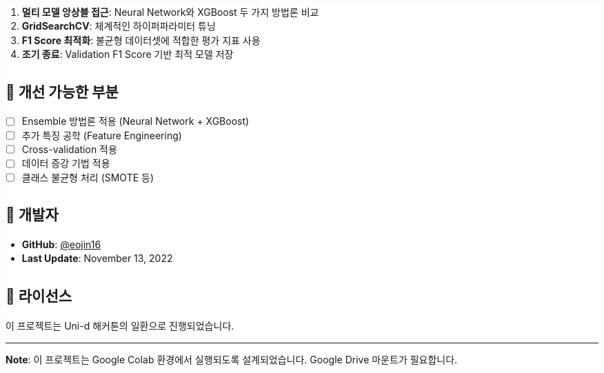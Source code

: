 1. **멀티 모델 앙상블 접근**: Neural Network와 XGBoost 두 가지 방법론 비교
2. **GridSearchCV**: 체계적인 하이퍼파라미터 튜닝
3. **F1 Score 최적화**: 불균형 데이터셋에 적합한 평가 지표 사용
4. **조기 종료**: Validation F1 Score 기반 최적 모델 저장

## 📌 개선 가능한 부분

- [ ] Ensemble 방법론 적용 (Neural Network + XGBoost)
- [ ] 추가 특징 공학 (Feature Engineering)
- [ ] Cross-validation 적용
- [ ] 데이터 증강 기법 적용
- [ ] 클래스 불균형 처리 (SMOTE 등)

## 👤 개발자

- **GitHub**: [@eojin16](https://github.com/eojin16)
- **Last Update**: November 13, 2022

## 📄 라이선스

이 프로젝트는 Uni-d 해커톤의 일환으로 진행되었습니다.

---

**Note**: 이 프로젝트는 Google Colab 환경에서 실행되도록 설계되었습니다. Google Drive 마운트가 필요합니다.
